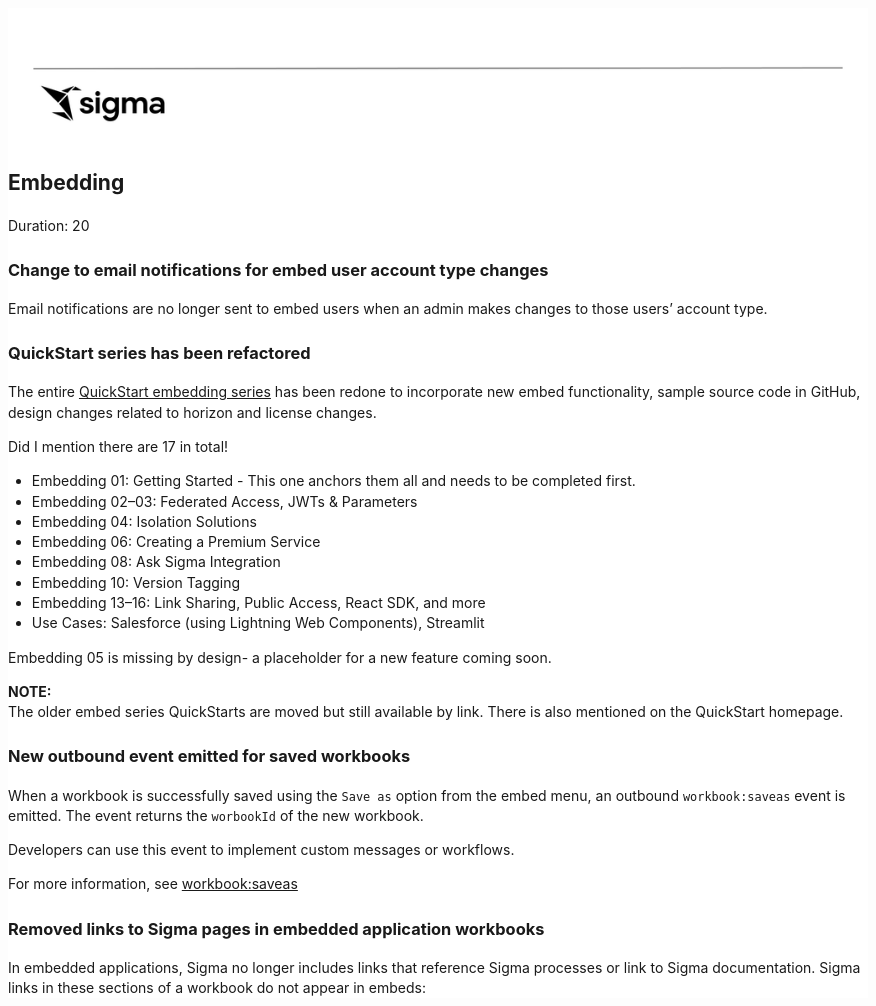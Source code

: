 

![Footer](assets/sigma_footer.png)


## Embedding
Duration: 20

### Change to email notifications for embed user account type changes
Email notifications are no longer sent to embed users when an admin makes changes to those users’ account type.

### QuickStart series has been refactored
The entire [QuickStart embedding series](https://quickstarts.sigmacomputing.com/?cat=embedding) has been redone to incorporate new embed functionality, sample source code in GitHub, design changes related to horizon and license changes.

Did I mention there are 17 in total!

- Embedding 01: Getting Started - This one anchors them all and needs to be completed first.
- Embedding 02–03: Federated Access, JWTs & Parameters
- Embedding 04: Isolation Solutions
- Embedding 06: Creating a Premium Service
- Embedding 08: Ask Sigma Integration
- Embedding 10: Version Tagging
- Embedding 13–16: Link Sharing, Public Access, React SDK, and more
- Use Cases: Salesforce (using Lightning Web Components), Streamlit

Embedding 05 is missing by design- a placeholder for a new feature coming soon.

<aside class="negative">
<strong>NOTE:</strong><br> The older embed series QuickStarts are moved but still available by link. There is also mentioned on the QuickStart homepage. 
</aside>

### New outbound event emitted for saved workbooks
When a workbook is successfully saved using the `Save as` option from the embed menu, an outbound `workbook:saveas` event is emitted. The event returns the `worbookId` of the new workbook.

Developers can use this event to implement custom messages or workflows.

For more information, see [workbook:saveas](https://help.sigmacomputing.com/docs/outbound-event-reference#workbooksaveas)

### Removed links to Sigma pages in embedded application workbooks
In embedded applications, Sigma no longer includes links that reference Sigma processes or link to Sigma documentation. Sigma links in these sections of a workbook do not appear in embeds:
